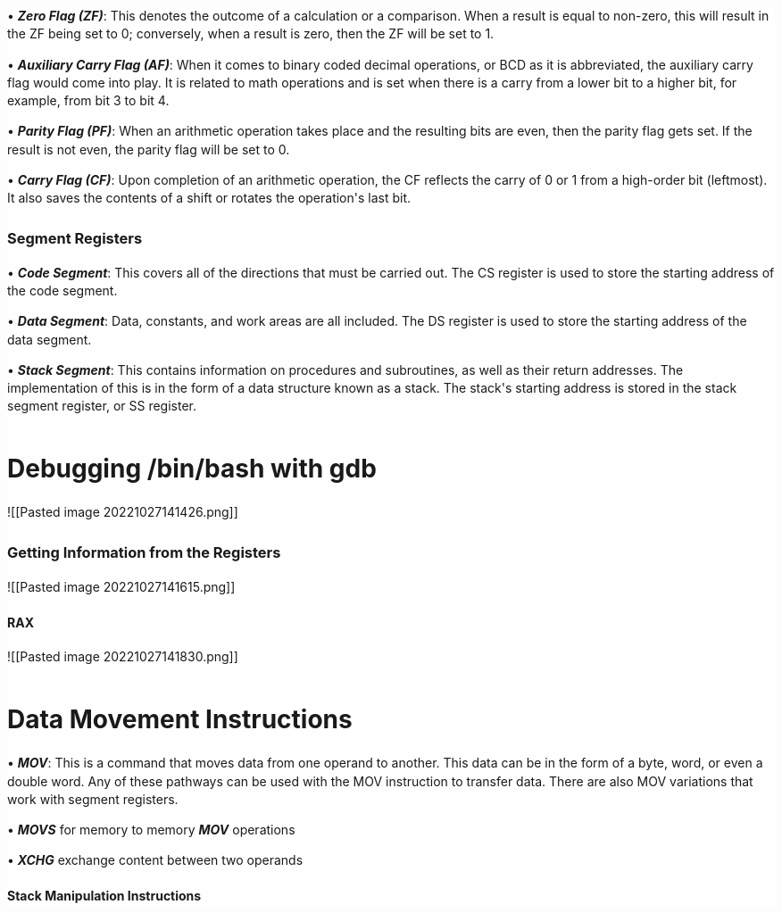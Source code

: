 • ***Zero Flag (ZF)***: This denotes the outcome of a calculation or a comparison. When a result is equal to non-zero, this will result in the ZF being set to 0; conversely, when a result is zero, then the ZF will be set to 1.

• ***Auxiliary Carry Flag (AF)***: When it comes to binary coded decimal operations, or BCD as it is abbreviated, the auxiliary carry flag would come into play. It is related to math operations and is set when there is a carry from a lower bit to a higher bit, for example, from bit 3 to bit 4.

• ***Parity Flag (PF)***: When an arithmetic operation takes place and the resulting bits are even, then the parity flag gets set. If the result is not even, the parity flag will be set to 0.

• ***Carry Flag (CF)***: Upon completion of an arithmetic operation, the CF reflects the carry of 0 or 1 from a high-order bit (leftmost). It also saves the contents of a shift or rotates the operation's last bit.


### Segment Registers
• ***Code Segment***: This covers all of the directions that must be carried out. The CS register is used to store the starting address of the code segment.

• ***Data Segment***: Data, constants, and work areas are all included. The DS register is used to store the starting address of the data segment.

• ***Stack Segment***: This contains information on procedures and subroutines, as well as their return addresses. The implementation of this is in the form of a data structure known as a stack. The stack's starting address is stored in the stack segment register, or SS register.


# Debugging /bin/bash with gdb

![[Pasted image 20221027141426.png]]

### Getting Information from the Registers

![[Pasted image 20221027141615.png]]

#### RAX

![[Pasted image 20221027141830.png]]


# Data Movement Instructions

• ***MOV***: This is a command that moves data from one operand to another. This data can be in the form of a byte, word, or even a double word. Any of these pathways can be used with the MOV instruction to transfer data. There are also MOV variations that work with segment registers.

• ***MOVS*** for memory to memory ***MOV*** operations

• ***XCHG*** exchange content between two operands


#### Stack Manipulation Instructions
